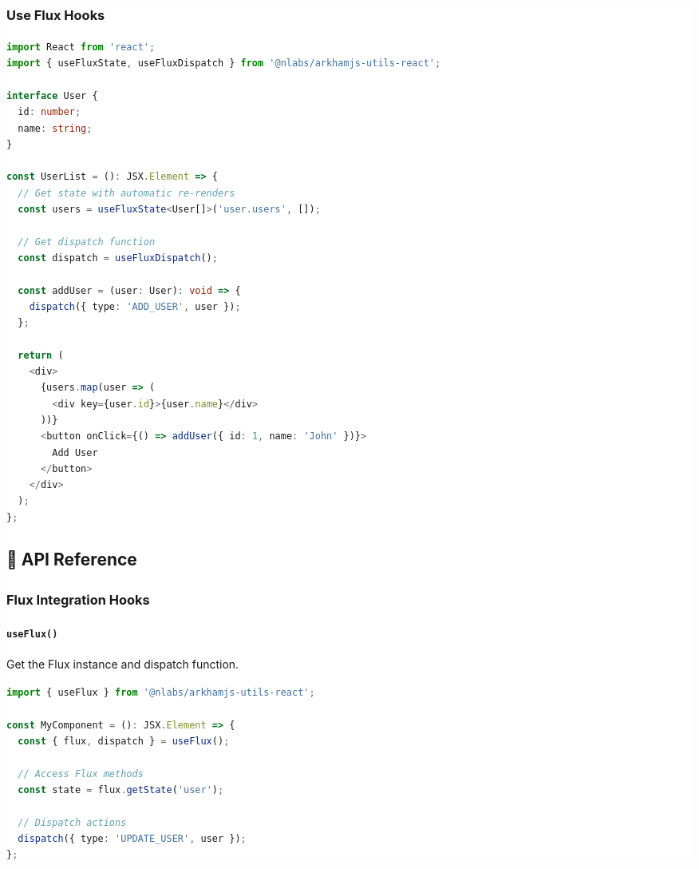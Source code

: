 ### **Use Flux Hooks**

```typescript
import React from 'react';
import { useFluxState, useFluxDispatch } from '@nlabs/arkhamjs-utils-react';

interface User {
  id: number;
  name: string;
}

const UserList = (): JSX.Element => {
  // Get state with automatic re-renders
  const users = useFluxState<User[]>('user.users', []);

  // Get dispatch function
  const dispatch = useFluxDispatch();

  const addUser = (user: User): void => {
    dispatch({ type: 'ADD_USER', user });
  };

  return (
    <div>
      {users.map(user => (
        <div key={user.id}>{user.name}</div>
      ))}
      <button onClick={() => addUser({ id: 1, name: 'John' })}>
        Add User
      </button>
    </div>
  );
};
```

## 🔧 API Reference

### **Flux Integration Hooks**

#### `useFlux()`

Get the Flux instance and dispatch function.

```typescript
import { useFlux } from '@nlabs/arkhamjs-utils-react';

const MyComponent = (): JSX.Element => {
  const { flux, dispatch } = useFlux();

  // Access Flux methods
  const state = flux.getState('user');

  // Dispatch actions
  dispatch({ type: 'UPDATE_USER', user });
};
```
